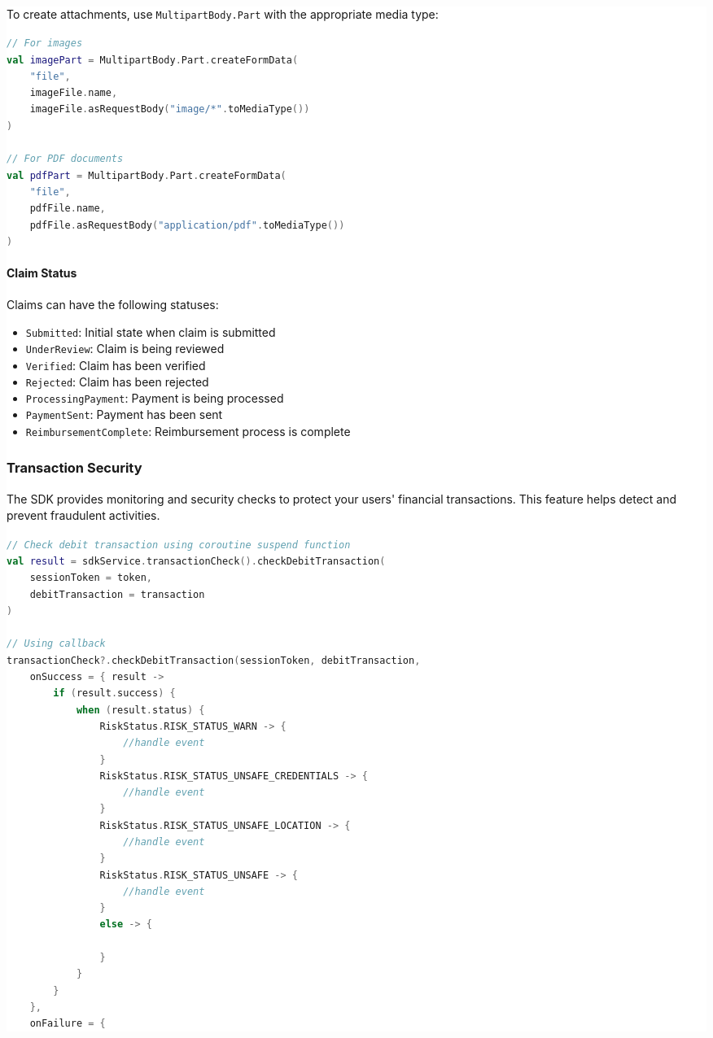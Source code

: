 To create attachments, use `MultipartBody.Part` with the appropriate media type:

```kotlin
// For images
val imagePart = MultipartBody.Part.createFormData(
    "file",
    imageFile.name,
    imageFile.asRequestBody("image/*".toMediaType())
)

// For PDF documents
val pdfPart = MultipartBody.Part.createFormData(
    "file",
    pdfFile.name,
    pdfFile.asRequestBody("application/pdf".toMediaType())
)
```

#### Claim Status

Claims can have the following statuses:

- `Submitted`: Initial state when claim is submitted
- `UnderReview`: Claim is being reviewed
- `Verified`: Claim has been verified
- `Rejected`: Claim has been rejected
- `ProcessingPayment`: Payment is being processed
- `PaymentSent`: Payment has been sent
- `ReimbursementComplete`: Reimbursement process is complete

### Transaction Security

The SDK provides monitoring and security checks to protect your users' financial transactions. This feature helps detect and prevent fraudulent activities.

```kotlin
// Check debit transaction using coroutine suspend function
val result = sdkService.transactionCheck().checkDebitTransaction(
    sessionToken = token,
    debitTransaction = transaction
)

// Using callback
transactionCheck?.checkDebitTransaction(sessionToken, debitTransaction,
    onSuccess = { result ->
        if (result.success) {
            when (result.status) {
                RiskStatus.RISK_STATUS_WARN -> {
                    //handle event
                }
                RiskStatus.RISK_STATUS_UNSAFE_CREDENTIALS -> {
                    //handle event
                }
                RiskStatus.RISK_STATUS_UNSAFE_LOCATION -> {
                    //handle event
                }
                RiskStatus.RISK_STATUS_UNSAFE -> {
                    //handle event
                }
                else -> {

                }
            }
        }
    },
    onFailure = {
```